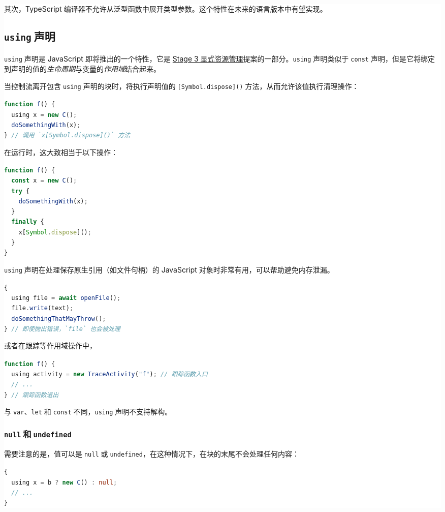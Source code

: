 其次，TypeScript 编译器不允许从泛型函数中展开类型参数。这个特性在未来的语言版本中有望实现。

## `using` 声明

`using` 声明是 JavaScript 即将推出的一个特性，它是 [Stage 3 显式资源管理](https://github.com/tc39/proposal-explicit-resource-management)提案的一部分。`using` 声明类似于 `const` 声明，但是它将绑定到声明的值的*生命周期*与变量的*作用域*结合起来。

当控制流离开包含 `using` 声明的块时，将执行声明值的 `[Symbol.dispose]()` 方法，从而允许该值执行清理操作：

```ts
function f() {
  using x = new C();
  doSomethingWith(x);
} // 调用 `x[Symbol.dispose]()` 方法
```

在运行时，这大致相当于以下操作：

```ts
function f() {
  const x = new C();
  try {
    doSomethingWith(x);
  }
  finally {
    x[Symbol.dispose]();
  }
}
```

`using` 声明在处理保存原生引用（如文件句柄）的 JavaScript 对象时非常有用，可以帮助避免内存泄漏。

```ts
{
  using file = await openFile();
  file.write(text);
  doSomethingThatMayThrow();
} // 即使抛出错误，`file` 也会被处理
```

或者在跟踪等作用域操作中，

```ts
function f() {
  using activity = new TraceActivity("f"); // 跟踪函数入口
  // ...
} // 跟踪函数退出

```

与 `var`、`let` 和 `const` 不同，`using` 声明不支持解构。

### `null` 和 `undefined`

需要注意的是，值可以是 `null` 或 `undefined`，在这种情况下，在块的末尾不会处理任何内容：

```ts
{
  using x = b ? new C() : null;
  // ...
}
```
